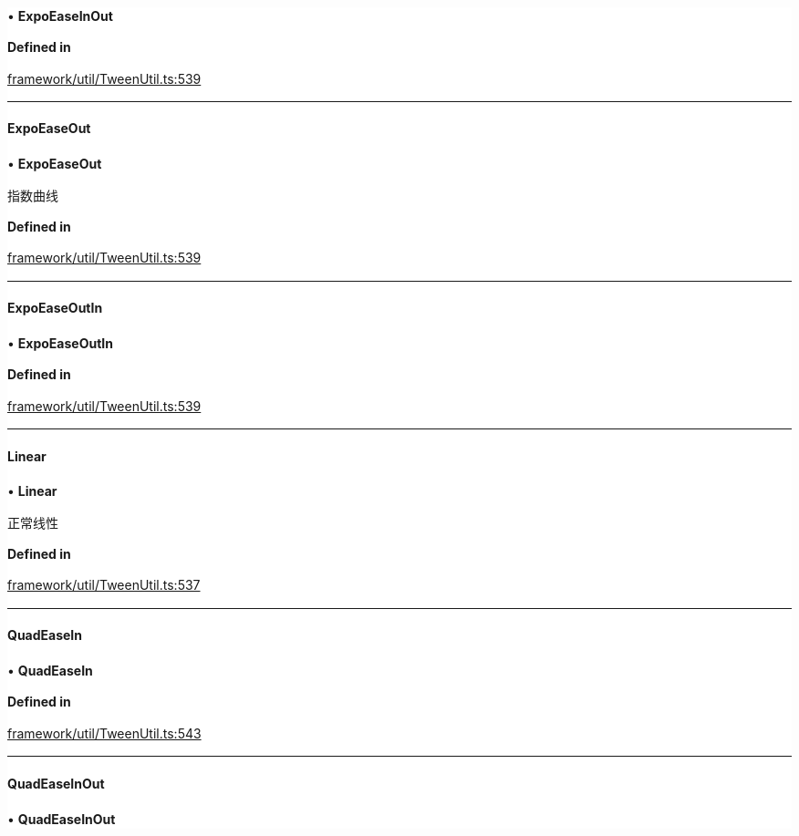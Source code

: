 • **ExpoEaseInOut**

**Defined in**

[framework/util/TweenUtil.ts:539](https://github.com/meta4d-me/meta4d-engine/blob/cf6bfe6/src/framework/util/TweenUtil.ts#L539)

***

#### ExpoEaseOut

• **ExpoEaseOut**

指数曲线

**Defined in**

[framework/util/TweenUtil.ts:539](https://github.com/meta4d-me/meta4d-engine/blob/cf6bfe6/src/framework/util/TweenUtil.ts#L539)

***

#### ExpoEaseOutIn

• **ExpoEaseOutIn**

**Defined in**

[framework/util/TweenUtil.ts:539](https://github.com/meta4d-me/meta4d-engine/blob/cf6bfe6/src/framework/util/TweenUtil.ts#L539)

***

#### Linear

• **Linear**

正常线性

**Defined in**

[framework/util/TweenUtil.ts:537](https://github.com/meta4d-me/meta4d-engine/blob/cf6bfe6/src/framework/util/TweenUtil.ts#L537)

***

#### QuadEaseIn

• **QuadEaseIn**

**Defined in**

[framework/util/TweenUtil.ts:543](https://github.com/meta4d-me/meta4d-engine/blob/cf6bfe6/src/framework/util/TweenUtil.ts#L543)

***

#### QuadEaseInOut

• **QuadEaseInOut**
